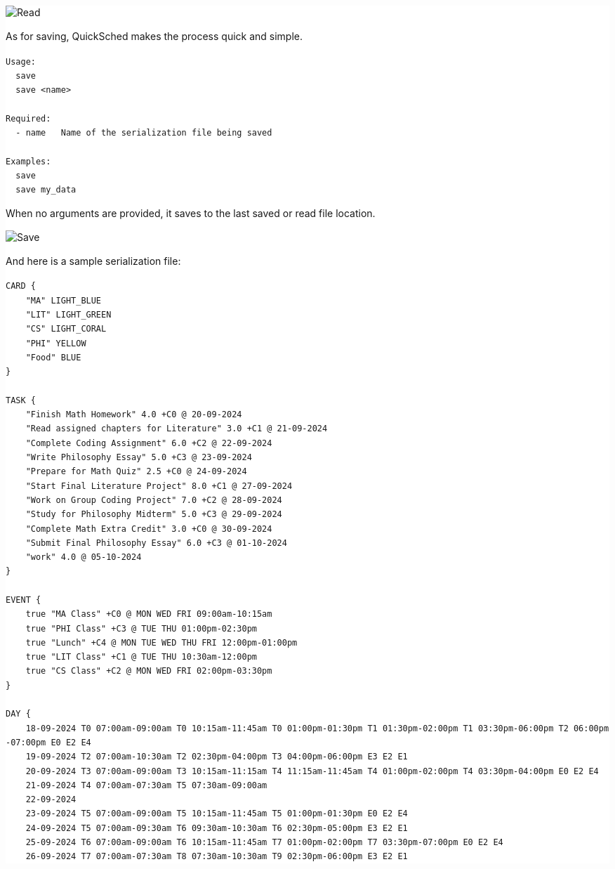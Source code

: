 ![Read](images/read.png)

As for saving, QuickSched makes the process quick and simple.
```
Usage:
  save
  save <name>

Required:
  - name   Name of the serialization file being saved

Examples:
  save
  save my_data
```
When no arguments are provided, it saves to the last saved or read file location.

![Save](images/save.png)

And here is a sample serialization file:
```
CARD {
	"MA" LIGHT_BLUE
	"LIT" LIGHT_GREEN
	"CS" LIGHT_CORAL
	"PHI" YELLOW
	"Food" BLUE
}

TASK {
	"Finish Math Homework" 4.0 +C0 @ 20-09-2024
	"Read assigned chapters for Literature" 3.0 +C1 @ 21-09-2024
	"Complete Coding Assignment" 6.0 +C2 @ 22-09-2024
	"Write Philosophy Essay" 5.0 +C3 @ 23-09-2024
	"Prepare for Math Quiz" 2.5 +C0 @ 24-09-2024
	"Start Final Literature Project" 8.0 +C1 @ 27-09-2024
	"Work on Group Coding Project" 7.0 +C2 @ 28-09-2024
	"Study for Philosophy Midterm" 5.0 +C3 @ 29-09-2024
	"Complete Math Extra Credit" 3.0 +C0 @ 30-09-2024
	"Submit Final Philosophy Essay" 6.0 +C3 @ 01-10-2024
	"work" 4.0 @ 05-10-2024
}

EVENT {
	true "MA Class" +C0 @ MON WED FRI 09:00am-10:15am
	true "PHI Class" +C3 @ TUE THU 01:00pm-02:30pm
	true "Lunch" +C4 @ MON TUE WED THU FRI 12:00pm-01:00pm
	true "LIT Class" +C1 @ TUE THU 10:30am-12:00pm
	true "CS Class" +C2 @ MON WED FRI 02:00pm-03:30pm
}

DAY {
	18-09-2024 T0 07:00am-09:00am T0 10:15am-11:45am T0 01:00pm-01:30pm T1 01:30pm-02:00pm T1 03:30pm-06:00pm T2 06:00pm-07:00pm E0 E2 E4 
	19-09-2024 T2 07:00am-10:30am T2 02:30pm-04:00pm T3 04:00pm-06:00pm E3 E2 E1 
	20-09-2024 T3 07:00am-09:00am T3 10:15am-11:15am T4 11:15am-11:45am T4 01:00pm-02:00pm T4 03:30pm-04:00pm E0 E2 E4 
	21-09-2024 T4 07:00am-07:30am T5 07:30am-09:00am 
	22-09-2024 
	23-09-2024 T5 07:00am-09:00am T5 10:15am-11:45am T5 01:00pm-01:30pm E0 E2 E4 
	24-09-2024 T5 07:00am-09:30am T6 09:30am-10:30am T6 02:30pm-05:00pm E3 E2 E1 
	25-09-2024 T6 07:00am-09:00am T6 10:15am-11:45am T7 01:00pm-02:00pm T7 03:30pm-07:00pm E0 E2 E4 
	26-09-2024 T7 07:00am-07:30am T8 07:30am-10:30am T9 02:30pm-06:00pm E3 E2 E1 
```